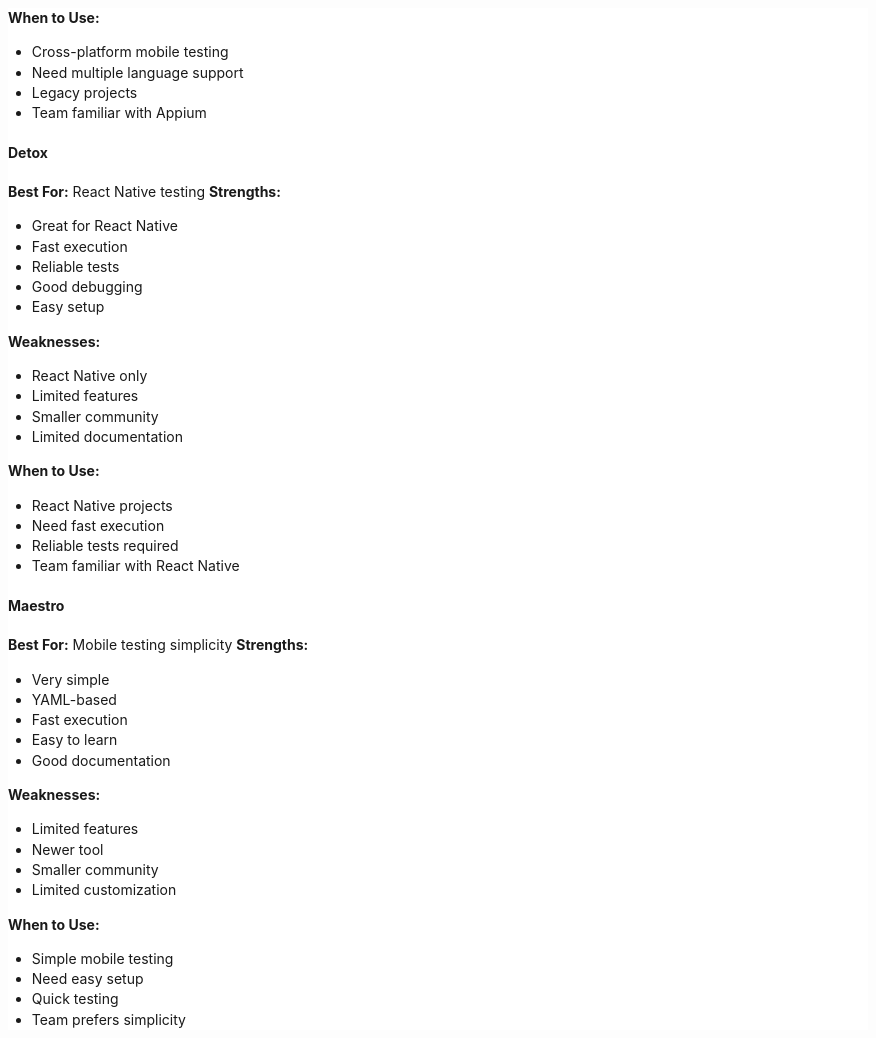 **When to Use:**

- Cross-platform mobile testing
- Need multiple language support
- Legacy projects
- Team familiar with Appium

#### Detox

**Best For:** React Native testing
**Strengths:**

- Great for React Native
- Fast execution
- Reliable tests
- Good debugging
- Easy setup

**Weaknesses:**

- React Native only
- Limited features
- Smaller community
- Limited documentation

**When to Use:**

- React Native projects
- Need fast execution
- Reliable tests required
- Team familiar with React Native

#### Maestro

**Best For:** Mobile testing simplicity
**Strengths:**

- Very simple
- YAML-based
- Fast execution
- Easy to learn
- Good documentation

**Weaknesses:**

- Limited features
- Newer tool
- Smaller community
- Limited customization

**When to Use:**

- Simple mobile testing
- Need easy setup
- Quick testing
- Team prefers simplicity
